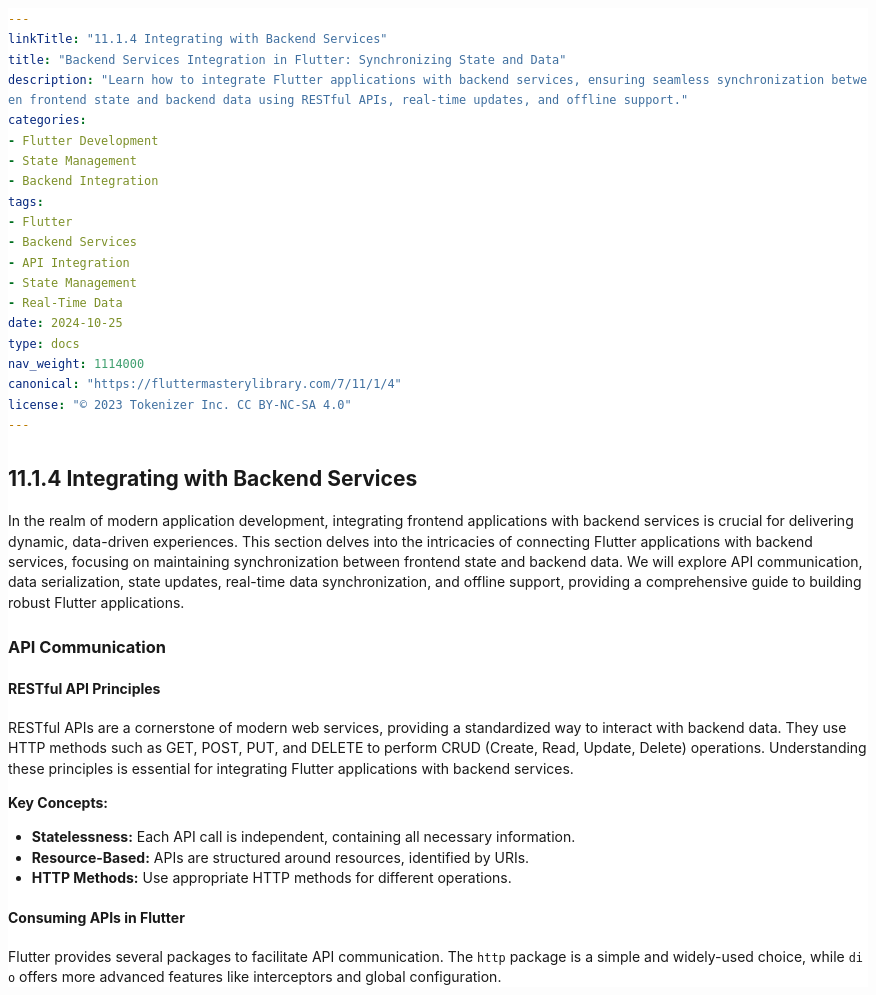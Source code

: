 ```yaml
---
linkTitle: "11.1.4 Integrating with Backend Services"
title: "Backend Services Integration in Flutter: Synchronizing State and Data"
description: "Learn how to integrate Flutter applications with backend services, ensuring seamless synchronization between frontend state and backend data using RESTful APIs, real-time updates, and offline support."
categories:
- Flutter Development
- State Management
- Backend Integration
tags:
- Flutter
- Backend Services
- API Integration
- State Management
- Real-Time Data
date: 2024-10-25
type: docs
nav_weight: 1114000
canonical: "https://fluttermasterylibrary.com/7/11/1/4"
license: "© 2023 Tokenizer Inc. CC BY-NC-SA 4.0"
---
```


## 11.1.4 Integrating with Backend Services

In the realm of modern application development, integrating frontend applications with backend services is crucial for delivering dynamic, data-driven experiences. This section delves into the intricacies of connecting Flutter applications with backend services, focusing on maintaining synchronization between frontend state and backend data. We will explore API communication, data serialization, state updates, real-time data synchronization, and offline support, providing a comprehensive guide to building robust Flutter applications.

### API Communication

#### RESTful API Principles

RESTful APIs are a cornerstone of modern web services, providing a standardized way to interact with backend data. They use HTTP methods such as GET, POST, PUT, and DELETE to perform CRUD (Create, Read, Update, Delete) operations. Understanding these principles is essential for integrating Flutter applications with backend services.

**Key Concepts:**

- **Statelessness:** Each API call is independent, containing all necessary information.
- **Resource-Based:** APIs are structured around resources, identified by URIs.
- **HTTP Methods:** Use appropriate HTTP methods for different operations.

#### Consuming APIs in Flutter

Flutter provides several packages to facilitate API communication. The `http` package is a simple and widely-used choice, while `dio` offers more advanced features like interceptors and global configuration.
